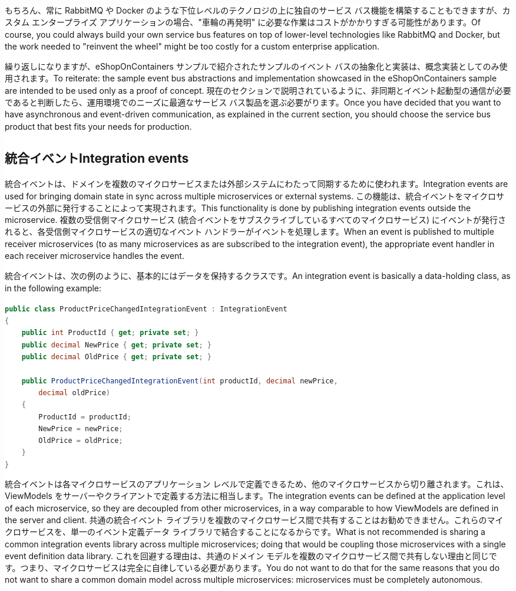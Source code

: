 <span data-ttu-id="5b36e-131">もちろん、常に RabbitMQ や Docker のような下位レベルのテクノロジの上に独自のサービス バス機能を構築することもできますが、カスタム エンタープライズ アプリケーションの場合、"車輪の再発明" に必要な作業はコストがかかりすぎる可能性があります。</span><span class="sxs-lookup"><span data-stu-id="5b36e-131">Of course, you could always build your own service bus features on top of lower-level technologies like RabbitMQ and Docker, but the work needed to "reinvent the wheel" might be too costly for a custom enterprise application.</span></span>

<span data-ttu-id="5b36e-132">繰り返しになりますが、eShopOnContainers サンプルで紹介されたサンプルのイベント バスの抽象化と実装は、概念実装としてのみ使用されます。</span><span class="sxs-lookup"><span data-stu-id="5b36e-132">To reiterate: the sample event bus abstractions and implementation showcased in the eShopOnContainers sample are intended to be used only as a proof of concept.</span></span> <span data-ttu-id="5b36e-133">現在のセクションで説明されているように、非同期とイベント起動型の通信が必要であると判断したら、運用環境でのニーズに最適なサービス バス製品を選ぶ必要がります。</span><span class="sxs-lookup"><span data-stu-id="5b36e-133">Once you have decided that you want to have asynchronous and event-driven communication, as explained in the current section, you should choose the service bus product that best fits your needs for production.</span></span>

## <a name="integration-events"></a><span data-ttu-id="5b36e-134">統合イベント</span><span class="sxs-lookup"><span data-stu-id="5b36e-134">Integration events</span></span>

<span data-ttu-id="5b36e-135">統合イベントは、ドメインを複数のマイクロサービスまたは外部システムにわたって同期するために使われます。</span><span class="sxs-lookup"><span data-stu-id="5b36e-135">Integration events are used for bringing domain state in sync across multiple microservices or external systems.</span></span> <span data-ttu-id="5b36e-136">この機能は、統合イベントをマイクロサービスの外部に発行することによって実現されます。</span><span class="sxs-lookup"><span data-stu-id="5b36e-136">This functionality is done by publishing integration events outside the microservice.</span></span> <span data-ttu-id="5b36e-137">複数の受信側マイクロサービス (統合イベントをサブスクライブしているすべてのマイクロサービス) にイベントが発行されると、各受信側マイクロサービスの適切なイベント ハンドラーがイベントを処理します。</span><span class="sxs-lookup"><span data-stu-id="5b36e-137">When an event is published to multiple receiver microservices (to as many microservices as are subscribed to the integration event), the appropriate event handler in each receiver microservice handles the event.</span></span>

<span data-ttu-id="5b36e-138">統合イベントは、次の例のように、基本的にはデータを保持するクラスです。</span><span class="sxs-lookup"><span data-stu-id="5b36e-138">An integration event is basically a data-holding class, as in the following example:</span></span>

```csharp
public class ProductPriceChangedIntegrationEvent : IntegrationEvent
{
    public int ProductId { get; private set; }
    public decimal NewPrice { get; private set; }
    public decimal OldPrice { get; private set; }

    public ProductPriceChangedIntegrationEvent(int productId, decimal newPrice,
        decimal oldPrice)
    {
        ProductId = productId;
        NewPrice = newPrice;
        OldPrice = oldPrice;
    }
}
```

<span data-ttu-id="5b36e-139">統合イベントは各マイクロサービスのアプリケーション レベルで定義できるため、他のマイクロサービスから切り離されます。これは、ViewModels をサーバーやクライアントで定義する方法に相当します。</span><span class="sxs-lookup"><span data-stu-id="5b36e-139">The integration events can be defined at the application level of each microservice, so they are decoupled from other microservices, in a way comparable to how ViewModels are defined in the server and client.</span></span> <span data-ttu-id="5b36e-140">共通の統合イベント ライブラリを複数のマイクロサービス間で共有することはお勧めできません。これらのマイクロサービスを、単一のイベント定義データ ライブラリで結合することになるからです。</span><span class="sxs-lookup"><span data-stu-id="5b36e-140">What is not recommended is sharing a common integration events library across multiple microservices; doing that would be coupling those microservices with a single event definition data library.</span></span> <span data-ttu-id="5b36e-141">これを回避する理由は、共通のドメイン モデルを複数のマイクロサービス間で共有しない理由と同じです。つまり、マイクロサービスは完全に自律している必要があります。</span><span class="sxs-lookup"><span data-stu-id="5b36e-141">You do not want to do that for the same reasons that you do not want to share a common domain model across multiple microservices: microservices must be completely autonomous.</span></span>
